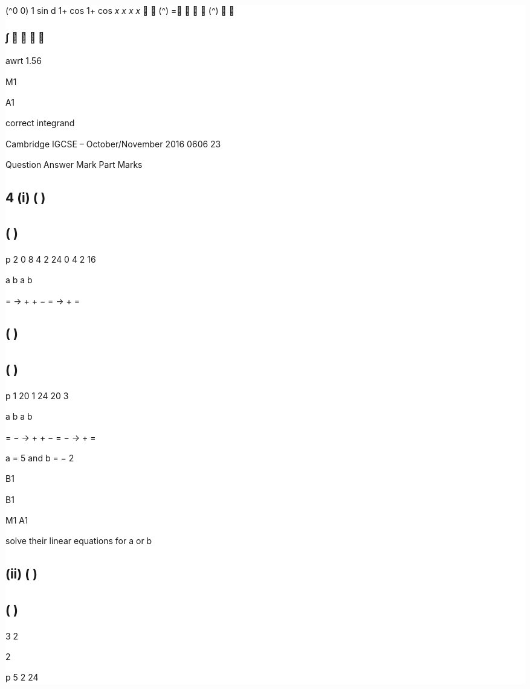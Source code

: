 (^0 0) 1 sin d 1+ cos 1+ cos _x x x x_   (^) =    (^)   

### ∫     

 awrt 1.56 

 M1 

 A1 

 correct integrand 


 Cambridge IGCSE – October/November 2016 0606 23 

 Question Answer Mark Part Marks 

## 4 (i) ( ) 

## ( ) 

 p 2 0 8 4 2 24 0 4 2 16 

 a b a b 

 = → + + − = → + = 

## ( ) 

## ( ) 

 p 1 20 1 24 20 3 

 a b a b 

 = − → + + − = − → + = 

 a = 5 and b = − 2 

 B1 

 B1 

 M1 A1 

 solve their linear equations for a or b 

## (ii) ( ) 

## ( ) 

 3 2 

 2 

 p 5 2 24 
